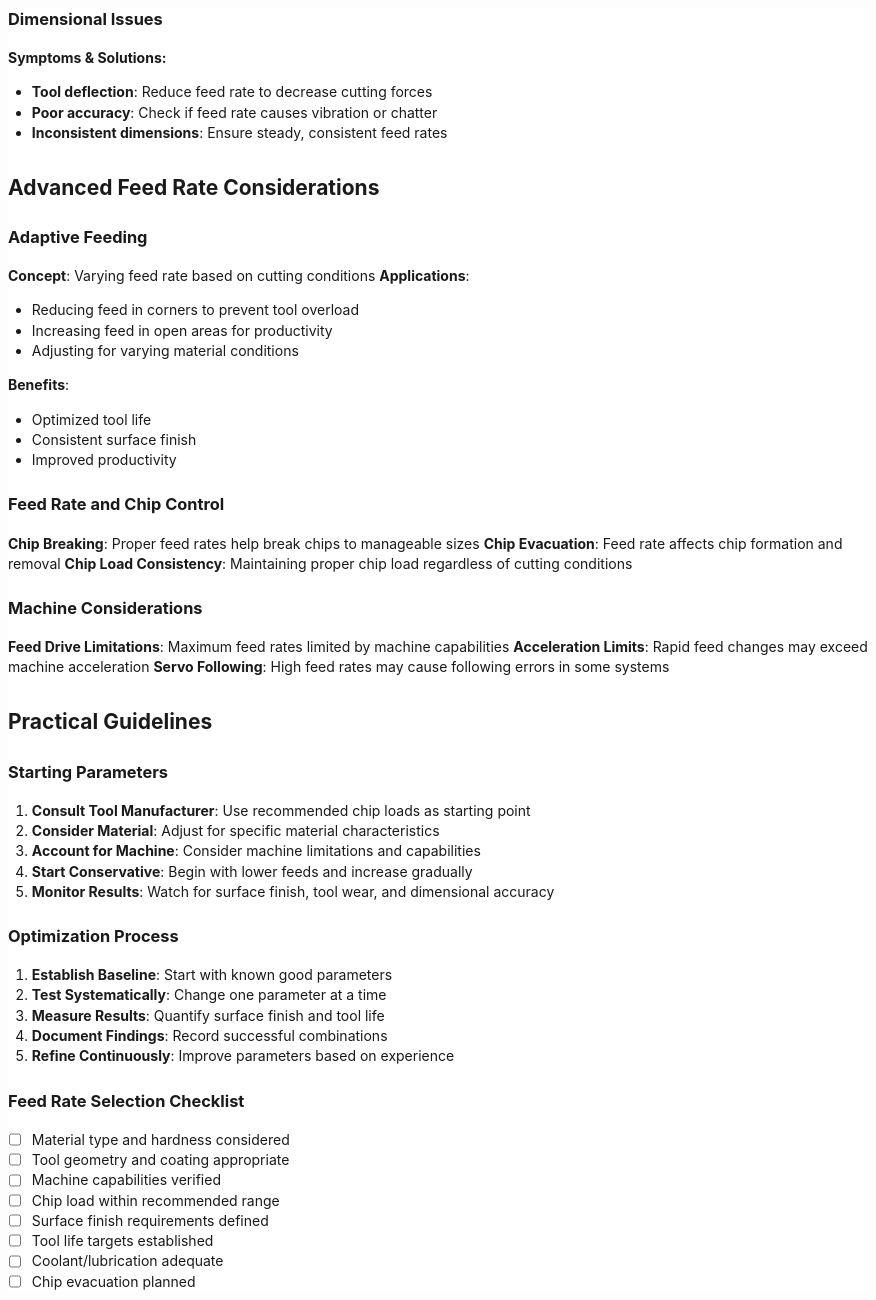 ### Dimensional Issues
**Symptoms & Solutions:**
- **Tool deflection**: Reduce feed rate to decrease cutting forces
- **Poor accuracy**: Check if feed rate causes vibration or chatter
- **Inconsistent dimensions**: Ensure steady, consistent feed rates

## Advanced Feed Rate Considerations

### Adaptive Feeding
**Concept**: Varying feed rate based on cutting conditions
**Applications**:
- Reducing feed in corners to prevent tool overload
- Increasing feed in open areas for productivity
- Adjusting for varying material conditions

**Benefits**:
- Optimized tool life
- Consistent surface finish
- Improved productivity

### Feed Rate and Chip Control
**Chip Breaking**: Proper feed rates help break chips to manageable sizes
**Chip Evacuation**: Feed rate affects chip formation and removal
**Chip Load Consistency**: Maintaining proper chip load regardless of cutting conditions

### Machine Considerations
**Feed Drive Limitations**: Maximum feed rates limited by machine capabilities
**Acceleration Limits**: Rapid feed changes may exceed machine acceleration
**Servo Following**: High feed rates may cause following errors in some systems

## Practical Guidelines

### Starting Parameters
1. **Consult Tool Manufacturer**: Use recommended chip loads as starting point
2. **Consider Material**: Adjust for specific material characteristics
3. **Account for Machine**: Consider machine limitations and capabilities
4. **Start Conservative**: Begin with lower feeds and increase gradually
5. **Monitor Results**: Watch for surface finish, tool wear, and dimensional accuracy

### Optimization Process
1. **Establish Baseline**: Start with known good parameters
2. **Test Systematically**: Change one parameter at a time
3. **Measure Results**: Quantify surface finish and tool life
4. **Document Findings**: Record successful combinations
5. **Refine Continuously**: Improve parameters based on experience

### Feed Rate Selection Checklist
- [ ] Material type and hardness considered
- [ ] Tool geometry and coating appropriate
- [ ] Machine capabilities verified
- [ ] Chip load within recommended range
- [ ] Surface finish requirements defined
- [ ] Tool life targets established
- [ ] Coolant/lubrication adequate
- [ ] Chip evacuation planned
